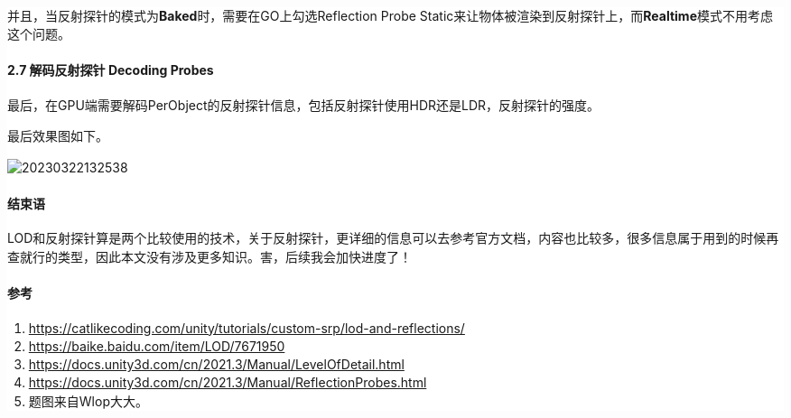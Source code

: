 

并且，当反射探针的模式为**Baked**时，需要在GO上勾选Reflection Probe Static来让物体被渲染到反射探针上，而**Realtime**模式不用考虑这个问题。

#### 2.7 解码反射探针 Decoding Probes

最后，在GPU端需要解码PerObject的反射探针信息，包括反射探针使用HDR还是LDR，反射探针的强度。

最后效果图如下。



![20230322132538](https://raw.githubusercontent.com/recaeee/PicGo/main/20230322132538.png)



#### 结束语

LOD和反射探针算是两个比较使用的技术，关于反射探针，更详细的信息可以去参考官方文档，内容也比较多，很多信息属于用到的时候再查就行的类型，因此本文没有涉及更多知识。害，后续我会加快进度了！

#### 参考

1. https://catlikecoding.com/unity/tutorials/custom-srp/lod-and-reflections/
2. https://baike.baidu.com/item/LOD/7671950
3. https://docs.unity3d.com/cn/2021.3/Manual/LevelOfDetail.html
4. https://docs.unity3d.com/cn/2021.3/Manual/ReflectionProbes.html
5. 题图来自Wlop大大。